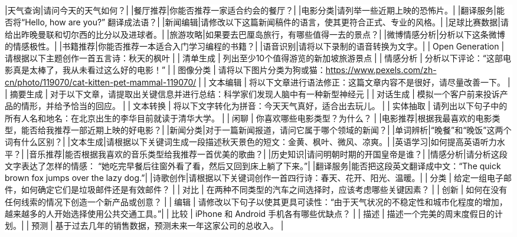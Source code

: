 |天气查询|请问今天的天气如何？|
|餐厅推荐|你能否推荐一家适合约会的餐厅？|
|电影分类|请列举一些近期上映的恐怖片。|
|翻译服务|能否将“Hello, how are you?” 翻译成法语？|
|新闻编辑|请修改以下这篇新闻稿件的语言，使其更符合正式、专业的风格。|
|足球比赛数据|请给出昨晚曼联和切尔西的比分以及进球者。|
|旅游攻略|如果要去巴厘岛旅行，有哪些值得一去的景点？|
|微博情感分析|分析以下这条微博的情感极性。|
|书籍推荐|你能否推荐一本适合入门学习编程的书籍？|
|语音识别|请将以下录制的语音转换为文字。|
| Open Generation | 请根据以下主题创作一首五言诗：秋天的枫叶 |
| 清单生成 | 列出至少10个值得游览的新加坡旅游景点 |
| 情感分析 | 分析以下评论：“这部电影真是太棒了，我从未看过这么好的电影！” |
| 图像分类 | 请将以下图片分类为狗或猫：https://www.pexels.com/zh-cn/photo/119070/cat-kitten-pet-mammal-119070/ |
| 文本编辑 | 将以下文章进行语法修正：这篇文章内容不是很好，请尽量改善一下。 |
| 摘要生成 | 对于以下文章，请提取出关键信息并进行总结：科学家们发现人脑中有一种新型神经元 |
| 对话生成 | 模拟一个客户前来投诉产品的情形，并给予恰当的回应。 |
| 文本转换 | 将以下文字转化为拼音：今天天气真好，适合出去玩儿。 |
| 实体抽取 | 请列出以下句子中的所有人名和地名：在北京出生的李华目前就读于清华大学。 |
| 闲聊 | 你喜欢哪些电影类型？为什么？ |
|电影推荐|根据我最喜欢的电影类型，能否给我推荐一部近期上映的好电影？|
|新闻分类|对于一篇新闻报道，请问它属于哪个领域的新闻？|
|单词辨析|“晚餐”和“晚饭”这两个词有什么区别？|
|文本生成|请根据以下关键词生成一段描述秋天景色的短文：金黄、枫叶、微风、凉爽。|
|英语学习|如何提高英语听力水平？|
|音乐推荐|能否根据我喜欢的音乐类型给我推荐一首优美的歌曲？|
|历史知识|请问明朝时期的开国皇帝是谁？|
|情感分析|请分析这段文字表达了怎样的情感： “她吃完早餐后往窗外看了看，然后又回到床上躺了下来。”|
|翻译服务|能否把这段英文翻译成中文：“The quick brown fox jumps over the lazy dog.”|
|诗歌创作|请根据以下关键词创作一首四行诗：春天、花开、阳光、温暖。|
| 分类 | 给定一组电子邮件，如何确定它们是垃圾邮件还是有效邮件？ |
| 对比 | 在两种不同类型的汽车之间选择时，应该考虑哪些关键因素？ |
| 创新 | 如何在没有任何线索的情况下创造一个新产品或创意？ |
| 编辑 | 请修改以下句子以使其更具可读性：“由于天气状况的不稳定性和城市化程度的增加，越来越多的人开始选择使用公共交通工具。”|
| 比较 | iPhone 和 Android 手机各有哪些优缺点？ |
| 描述 | 描述一个完美的周末度假日的计划。|
| 预测 | 基于过去几年的销售数据，预测未来一年这家公司的总收入。 |